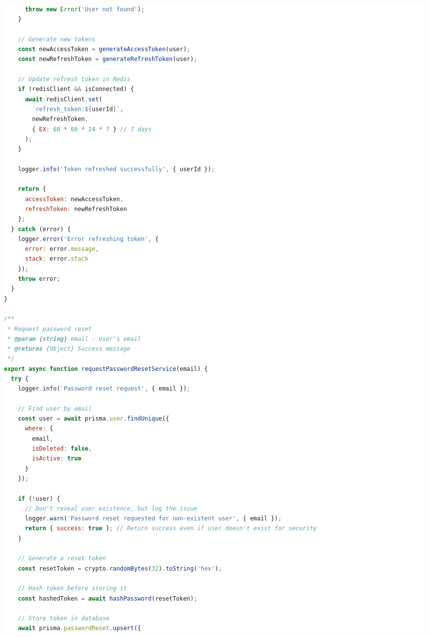 ````javascript
      throw new Error('User not found');
    }
    
    // Generate new tokens
    const newAccessToken = generateAccessToken(user);
    const newRefreshToken = generateRefreshToken(user);
    
    // Update refresh token in Redis
    if (redisClient && isConnected) {
      await redisClient.set(
        `refresh_token:${userId}`, 
        newRefreshToken,
        { EX: 60 * 60 * 24 * 7 } // 7 days
      );
    }
    
    logger.info('Token refreshed successfully', { userId });
    
    return {
      accessToken: newAccessToken,
      refreshToken: newRefreshToken
    };
  } catch (error) {
    logger.error('Error refreshing token', {
      error: error.message,
      stack: error.stack
    });
    throw error;
  }
}

/**
 * Request password reset
 * @param {string} email - User's email
 * @returns {Object} Success message
 */
export async function requestPasswordResetService(email) {
  try {
    logger.info('Password reset request', { email });
    
    // Find user by email
    const user = await prisma.user.findUnique({
      where: {
        email,
        isDeleted: false,
        isActive: true
      }
    });
    
    if (!user) {
      // Don't reveal user existence, but log the issue
      logger.warn('Password reset requested for non-existent user', { email });
      return { success: true }; // Return success even if user doesn't exist for security
    }
    
    // Generate a reset token
    const resetToken = crypto.randomBytes(32).toString('hex');
    
    // Hash token before storing it
    const hashedToken = await hashPassword(resetToken);
    
    // Store token in database
    await prisma.passwordReset.upsert({
````